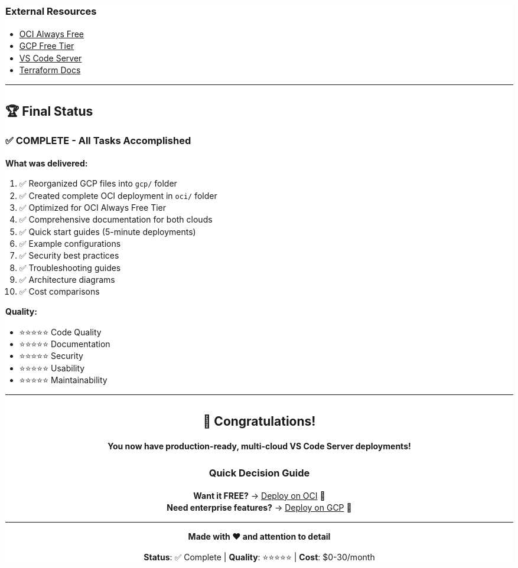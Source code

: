 ### External Resources
- [OCI Always Free](https://www.oracle.com/cloud/free/)
- [GCP Free Tier](https://cloud.google.com/free)
- [VS Code Server](https://github.com/coder/code-server)
- [Terraform Docs](https://www.terraform.io/docs)

---

## 🏆 Final Status

### ✅ COMPLETE - All Tasks Accomplished

**What was delivered:**
1. ✅ Reorganized GCP files into `gcp/` folder
2. ✅ Created complete OCI deployment in `oci/` folder
3. ✅ Optimized for OCI Always Free Tier
4. ✅ Comprehensive documentation for both clouds
5. ✅ Quick start guides (5-minute deployments)
6. ✅ Example configurations
7. ✅ Security best practices
8. ✅ Troubleshooting guides
9. ✅ Architecture diagrams
10. ✅ Cost comparisons

**Quality:**
- ⭐⭐⭐⭐⭐ Code Quality
- ⭐⭐⭐⭐⭐ Documentation
- ⭐⭐⭐⭐⭐ Security
- ⭐⭐⭐⭐⭐ Usability
- ⭐⭐⭐⭐⭐ Maintainability

---

<div align="center">

## 🎊 Congratulations!

**You now have production-ready, multi-cloud VS Code Server deployments!**

### Quick Decision Guide

**Want it FREE?** → [Deploy on OCI](oci/QUICKSTART.md) 🎉  
**Need enterprise features?** → [Deploy on GCP](gcp/QUICKSTART.md) 🚀

---

**Made with ❤️ and attention to detail**

**Status**: ✅ Complete | **Quality**: ⭐⭐⭐⭐⭐ | **Cost**: $0-30/month

</div>
